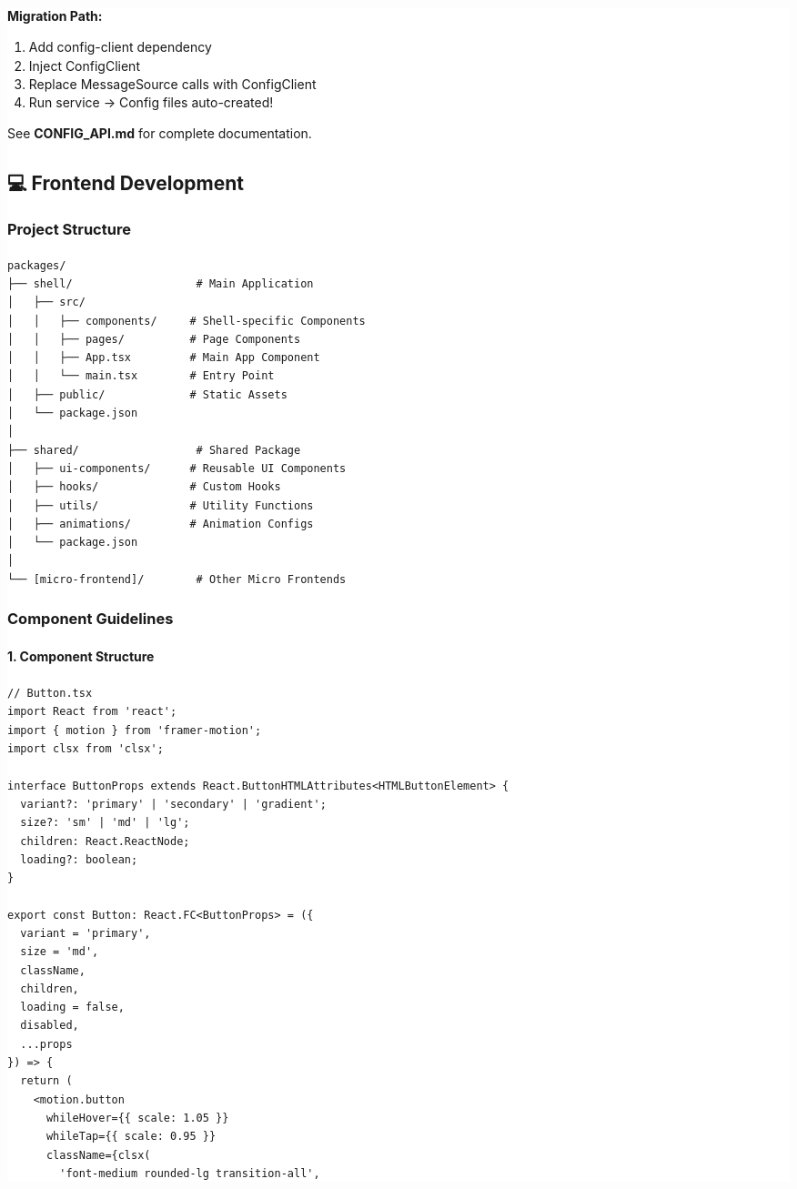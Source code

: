 **Migration Path:**
1. Add config-client dependency
2. Inject ConfigClient
3. Replace MessageSource calls with ConfigClient
4. Run service → Config files auto-created!

See **CONFIG_API.md** for complete documentation.

## 💻 Frontend Development

### Project Structure

```
packages/
├── shell/                   # Main Application
│   ├── src/
│   │   ├── components/     # Shell-specific Components
│   │   ├── pages/          # Page Components
│   │   ├── App.tsx         # Main App Component
│   │   └── main.tsx        # Entry Point
│   ├── public/             # Static Assets
│   └── package.json
│
├── shared/                  # Shared Package
│   ├── ui-components/      # Reusable UI Components
│   ├── hooks/              # Custom Hooks
│   ├── utils/              # Utility Functions
│   ├── animations/         # Animation Configs
│   └── package.json
│
└── [micro-frontend]/        # Other Micro Frontends
```

### Component Guidelines

#### 1. Component Structure
```tsx
// Button.tsx
import React from 'react';
import { motion } from 'framer-motion';
import clsx from 'clsx';

interface ButtonProps extends React.ButtonHTMLAttributes<HTMLButtonElement> {
  variant?: 'primary' | 'secondary' | 'gradient';
  size?: 'sm' | 'md' | 'lg';
  children: React.ReactNode;
  loading?: boolean;
}

export const Button: React.FC<ButtonProps> = ({
  variant = 'primary',
  size = 'md',
  className,
  children,
  loading = false,
  disabled,
  ...props
}) => {
  return (
    <motion.button
      whileHover={{ scale: 1.05 }}
      whileTap={{ scale: 0.95 }}
      className={clsx(
        'font-medium rounded-lg transition-all',
```